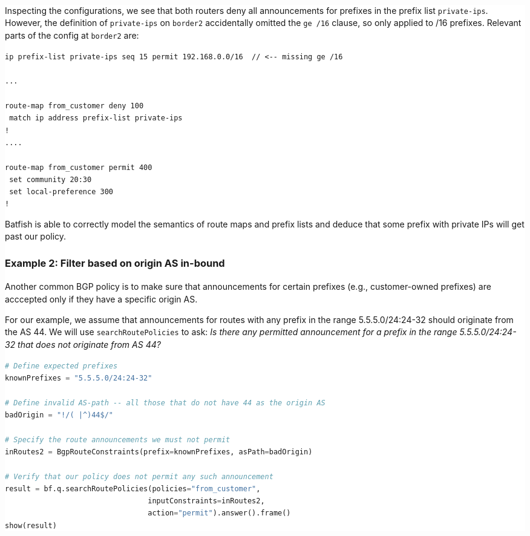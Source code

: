 Inspecting the configurations, we see that both routers deny all announcements for prefixes in the prefix list `private-ips`. However, the definition of `private-ips` on `border2` accidentally omitted the `ge /16` clause, so only applied to /16 prefixes. Relevant parts of the config at `border2` are:

```
ip prefix-list private-ips seq 15 permit 192.168.0.0/16  // <-- missing ge /16

...

route-map from_customer deny 100
 match ip address prefix-list private-ips
!
....

route-map from_customer permit 400
 set community 20:30
 set local-preference 300
!
```

Batfish is able to correctly model the semantics of route maps and prefix lists and deduce that some prefix with private IPs will get past our policy.

### Example 2: Filter based on origin AS in-bound


Another common BGP policy is to make sure that announcements for certain prefixes (e.g., customer-owned prefixes) are acccepted only if they have a specific origin AS. 

For our example, we assume that announcements for routes with any prefix in the range 5.5.5.0/24:24-32 should originate from the AS 44.  We will use `searchRoutePolicies` to ask: *Is there any permitted announcement for a prefix in the range 5.5.5.0/24:24-32 that does not originate from AS 44?*


```python
# Define expected prefixes
knownPrefixes = "5.5.5.0/24:24-32"

# Define invalid AS-path -- all those that do not have 44 as the origin AS
badOrigin = "!/( |^)44$/"

# Specify the route announcements we must not permit
inRoutes2 = BgpRouteConstraints(prefix=knownPrefixes, asPath=badOrigin)

# Verify that our policy does not permit any such announcement
result = bf.q.searchRoutePolicies(policies="from_customer", 
                                 inputConstraints=inRoutes2, 
                                 action="permit").answer().frame()
show(result)
```


<div>
<style scoped>
    .dataframe tbody tr th:only-of-type {
        vertical-align: middle;
    }
